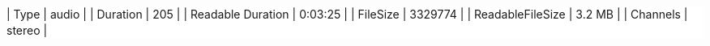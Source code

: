 | Type | audio |
| Duration | 205 |
| Readable Duration | 0:03:25 |
| FileSize | 3329774 |
| ReadableFileSize | 3.2 MB |
| Channels | stereo |

